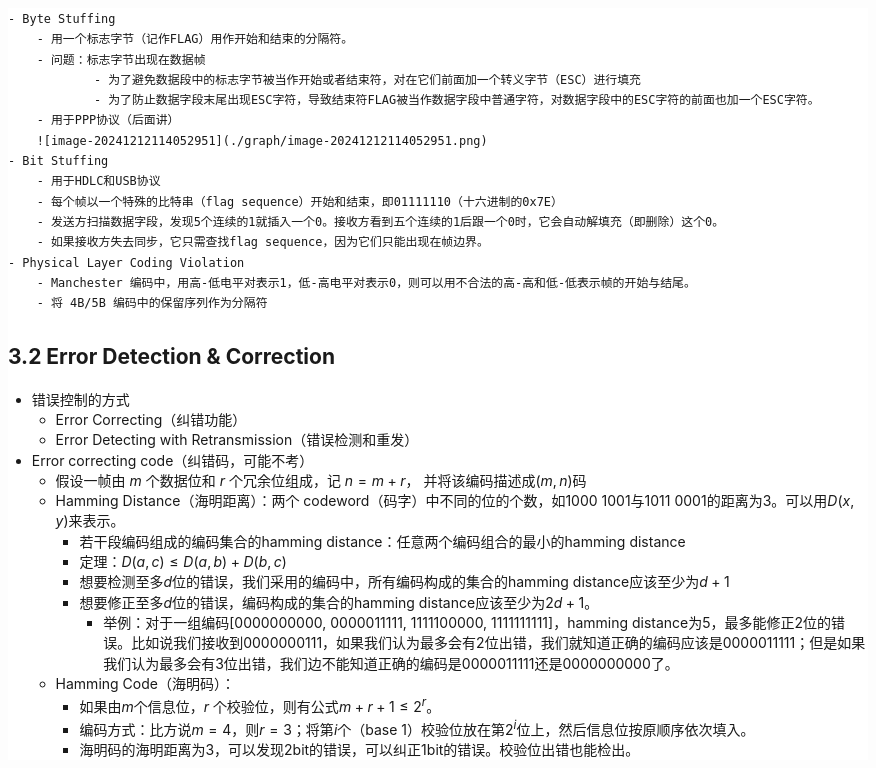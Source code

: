     - Byte Stuffing
        - 用一个标志字节（记作FLAG）用作开始和结束的分隔符。
        - 问题：标志字节出现在数据帧
                - 为了避免数据段中的标志字节被当作开始或者结束符，对在它们前面加一个转义字节（ESC）进行填充
                - 为了防止数据字段末尾出现ESC字符，导致结束符FLAG被当作数据字段中普通字符，对数据字段中的ESC字符的前面也加一个ESC字符。
        - 用于PPP协议（后面讲）
        ![image-20241212114052951](./graph/image-20241212114052951.png)
    - Bit Stuffing
        - 用于HDLC和USB协议
        - 每个帧以一个特殊的比特串（flag sequence）开始和结束，即01111110（十六进制的0x7E）
        - 发送方扫描数据字段，发现5个连续的1就插入一个0。接收方看到五个连续的1后跟一个0时，它会自动解填充（即删除）这个0。
        - 如果接收方失去同步，它只需查找flag sequence，因为它们只能出现在帧边界。
    - Physical Layer Coding Violation
        - Manchester 编码中，用高-低电平对表示1，低-高电平对表示0，则可以用不合法的高-高和低-低表示帧的开始与结尾。
        - 将 4B/5B 编码中的保留序列作为分隔符


## 3.2 Error Detection & Correction

- 错误控制的方式
    - Error Correcting（纠错功能）
    - Error Detecting with Retransmission（错误检测和重发）
- Error correcting code（纠错码，可能不考）
    - 假设一帧由 $m$ 个数据位和 $r$ 个冗余位组成，记 $n=m+r$， 并将该编码描述成$(m,n)$码
    - Hamming Distance（海明距离）：两个 codeword（码字）中不同的位的个数，如1000 1001与1011 0001的距离为3。可以用$D(x, y)$来表示。
        - 若干段编码组成的编码集合的hamming distance：任意两个编码组合的最小的hamming distance
        - 定理：$D(a,c)\leq D(a,b)+D(b,c)$       
        - 想要检测至多$d$位的错误，我们采用的编码中，所有编码构成的集合的hamming distance应该至少为$d+1$
        - 想要修正至多$d$位的错误，编码构成的集合的hamming distance应该至少为$2d+1$。
            - 举例：对于一组编码[0000000000, 0000011111, 1111100000, 1111111111]，hamming distance为5，最多能修正2位的错误。比如说我们接收到0000000111，如果我们认为最多会有2位出错，我们就知道正确的编码应该是0000011111；但是如果我们认为最多会有3位出错，我们边不能知道正确的编码是0000011111还是0000000000了。        
    - Hamming Code（海明码）：
        - 如果由$m$个信息位，$r$ 个校验位，则有公式$m+r+1\leq 2^r$。
        - 编码方式：比方说$m=4$，则$r=3$；将第$i$个（base 1）校验位放在第$2^i$位上，然后信息位按原顺序依次填入。
        - 海明码的海明距离为3，可以发现2bit的错误，可以纠正1bit的错误。校验位出错也能检出。